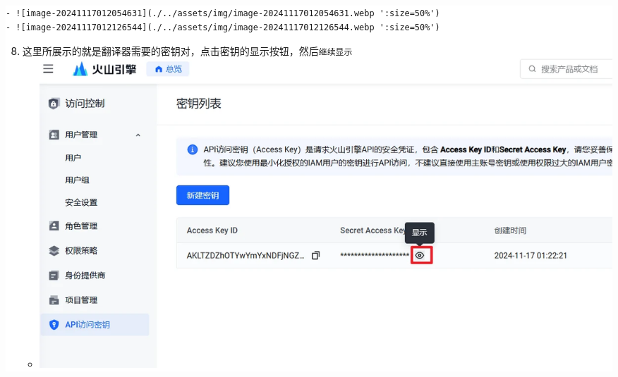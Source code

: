 	- ![image-20241117012054631](./../assets/img/image-20241117012054631.webp ':size=50%')
	- ![image-20241117012126544](./../assets/img/image-20241117012126544.webp ':size=50%')

8. 这里所展示的就是翻译器需要的密钥对，点击密钥的显示按钮，然后`继续显示`
    - ![image-20241117012646714](./../assets/img/image-20241117012646714.webp ':size=50%')
